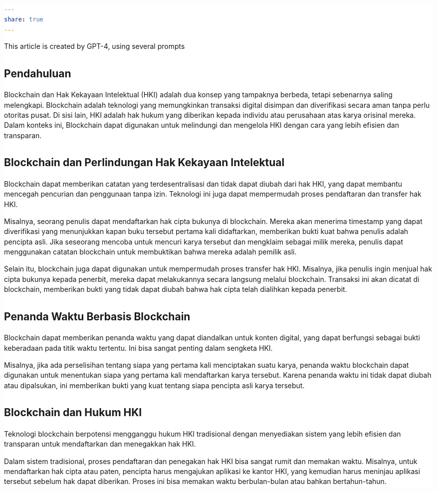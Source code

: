 ```yaml
---
share: true
---
```


This article is created by GPT-4, using several prompts


## Pendahuluan

Blockchain dan Hak Kekayaan Intelektual (HKI) adalah dua konsep yang tampaknya berbeda, tetapi sebenarnya saling melengkapi. Blockchain adalah teknologi yang memungkinkan transaksi digital disimpan dan diverifikasi secara aman tanpa perlu otoritas pusat. Di sisi lain, HKI adalah hak hukum yang diberikan kepada individu atau perusahaan atas karya orisinal mereka. Dalam konteks ini, Blockchain dapat digunakan untuk melindungi dan mengelola HKI dengan cara yang lebih efisien dan transparan.

## Blockchain dan Perlindungan Hak Kekayaan Intelektual

Blockchain dapat memberikan catatan yang terdesentralisasi dan tidak dapat diubah dari hak HKI, yang dapat membantu mencegah pencurian dan penggunaan tanpa izin. Teknologi ini juga dapat mempermudah proses pendaftaran dan transfer hak HKI.

Misalnya, seorang penulis dapat mendaftarkan hak cipta bukunya di blockchain. Mereka akan menerima timestamp yang dapat diverifikasi yang menunjukkan kapan buku tersebut pertama kali didaftarkan, memberikan bukti kuat bahwa penulis adalah pencipta asli. Jika seseorang mencoba untuk mencuri karya tersebut dan mengklaim sebagai milik mereka, penulis dapat menggunakan catatan blockchain untuk membuktikan bahwa mereka adalah pemilik asli.

Selain itu, blockchain juga dapat digunakan untuk mempermudah proses transfer hak HKI. Misalnya, jika penulis ingin menjual hak cipta bukunya kepada penerbit, mereka dapat melakukannya secara langsung melalui blockchain. Transaksi ini akan dicatat di blockchain, memberikan bukti yang tidak dapat diubah bahwa hak cipta telah dialihkan kepada penerbit.


## Penanda Waktu Berbasis Blockchain

Blockchain dapat memberikan penanda waktu yang dapat diandalkan untuk konten digital, yang dapat berfungsi sebagai bukti keberadaan pada titik waktu tertentu. Ini bisa sangat penting dalam sengketa HKI.

Misalnya, jika ada perselisihan tentang siapa yang pertama kali menciptakan suatu karya, penanda waktu blockchain dapat digunakan untuk menentukan siapa yang pertama kali mendaftarkan karya tersebut. Karena penanda waktu ini tidak dapat diubah atau dipalsukan, ini memberikan bukti yang kuat tentang siapa pencipta asli karya tersebut.

## Blockchain dan Hukum HKI

Teknologi blockchain berpotensi mengganggu hukum HKI tradisional dengan menyediakan sistem yang lebih efisien dan transparan untuk mendaftarkan dan menegakkan hak HKI.

Dalam sistem tradisional, proses pendaftaran dan penegakan hak HKI bisa sangat rumit dan memakan waktu. Misalnya, untuk mendaftarkan hak cipta atau paten, pencipta harus mengajukan aplikasi ke kantor HKI, yang kemudian harus meninjau aplikasi tersebut sebelum hak dapat diberikan. Proses ini bisa memakan waktu berbulan-bulan atau bahkan bertahun-tahun.
